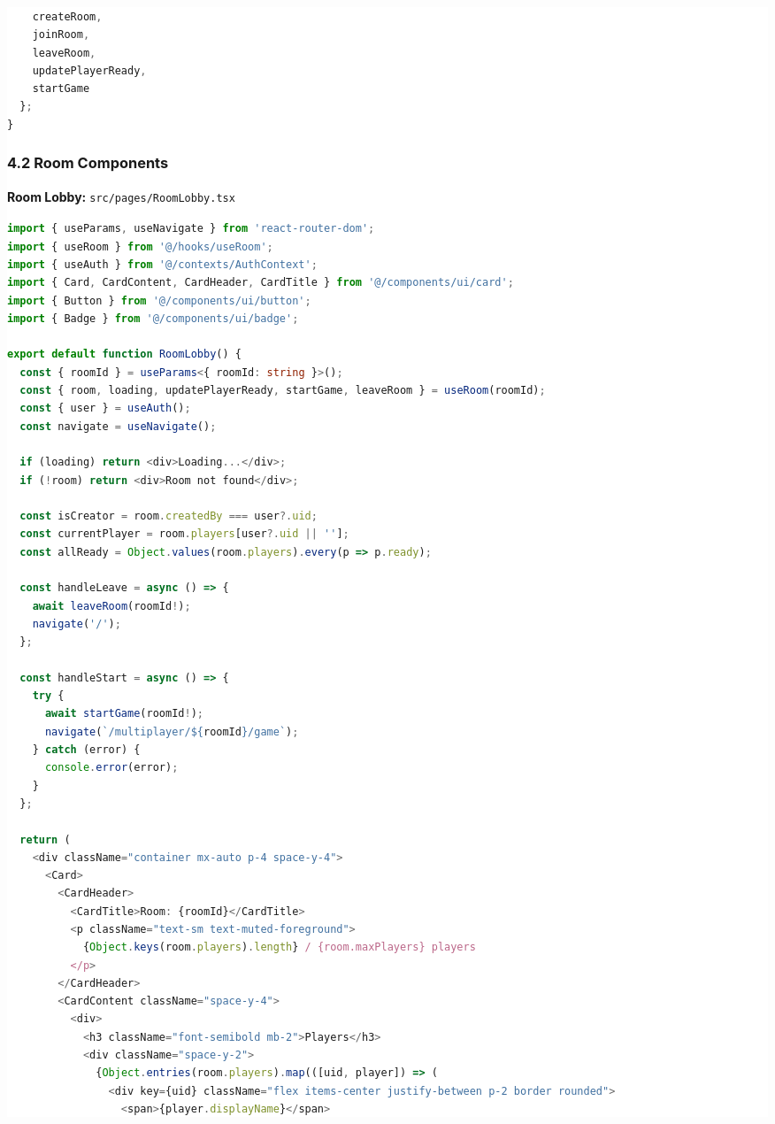 ```typescript
    createRoom,
    joinRoom,
    leaveRoom,
    updatePlayerReady,
    startGame
  };
}
```

### 4.2 Room Components

**Room Lobby:** `src/pages/RoomLobby.tsx`
```typescript
import { useParams, useNavigate } from 'react-router-dom';
import { useRoom } from '@/hooks/useRoom';
import { useAuth } from '@/contexts/AuthContext';
import { Card, CardContent, CardHeader, CardTitle } from '@/components/ui/card';
import { Button } from '@/components/ui/button';
import { Badge } from '@/components/ui/badge';

export default function RoomLobby() {
  const { roomId } = useParams<{ roomId: string }>();
  const { room, loading, updatePlayerReady, startGame, leaveRoom } = useRoom(roomId);
  const { user } = useAuth();
  const navigate = useNavigate();

  if (loading) return <div>Loading...</div>;
  if (!room) return <div>Room not found</div>;

  const isCreator = room.createdBy === user?.uid;
  const currentPlayer = room.players[user?.uid || ''];
  const allReady = Object.values(room.players).every(p => p.ready);

  const handleLeave = async () => {
    await leaveRoom(roomId!);
    navigate('/');
  };

  const handleStart = async () => {
    try {
      await startGame(roomId!);
      navigate(`/multiplayer/${roomId}/game`);
    } catch (error) {
      console.error(error);
    }
  };

  return (
    <div className="container mx-auto p-4 space-y-4">
      <Card>
        <CardHeader>
          <CardTitle>Room: {roomId}</CardTitle>
          <p className="text-sm text-muted-foreground">
            {Object.keys(room.players).length} / {room.maxPlayers} players
          </p>
        </CardHeader>
        <CardContent className="space-y-4">
          <div>
            <h3 className="font-semibold mb-2">Players</h3>
            <div className="space-y-2">
              {Object.entries(room.players).map(([uid, player]) => (
                <div key={uid} className="flex items-center justify-between p-2 border rounded">
                  <span>{player.displayName}</span>
```